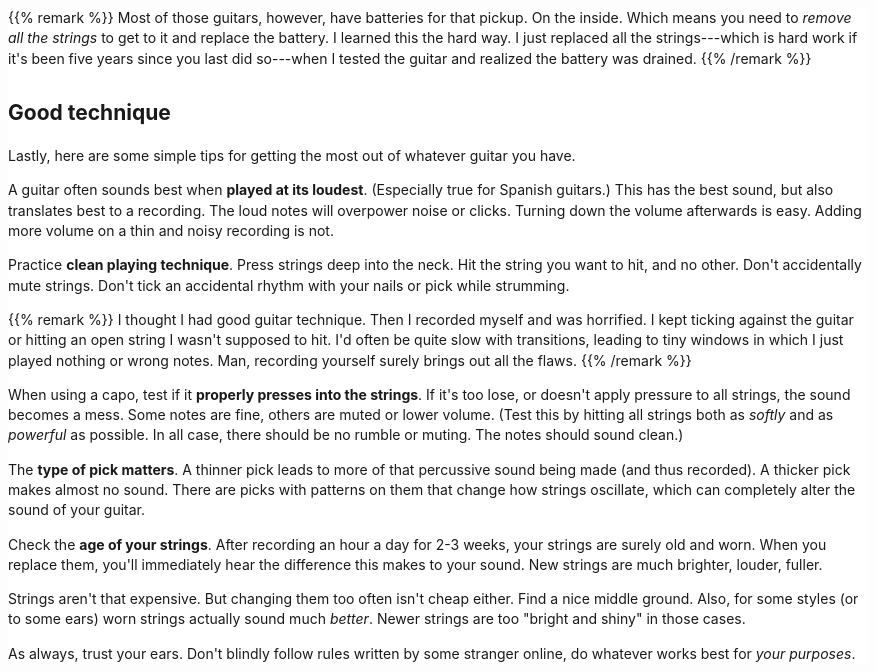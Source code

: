{{% remark %}}
Most of those guitars, however, have batteries for that pickup. On the inside. Which means you need to _remove all the strings_ to get to it and replace the battery. I learned this the hard way. I just replaced all the strings---which is hard work if it's been five years since you last did so---when I tested the guitar and realized the battery was drained.
{{% /remark %}}

## Good technique

Lastly, here are some simple tips for getting the most out of whatever guitar you have.

A guitar often sounds best when **played at its loudest**. (Especially true for Spanish guitars.) This has the best sound, but also translates best to a recording. The loud notes will overpower noise or clicks. Turning down the volume afterwards is easy. Adding more volume on a thin and noisy recording is not.

Practice **clean playing technique**. Press strings deep into the neck. Hit the string you want to hit, and no other. Don't accidentally mute strings. Don't tick an accidental rhythm with your nails or pick while strumming.

{{% remark %}}
I thought I had good guitar technique. Then I recorded myself and was horrified. I kept ticking against the guitar or hitting an open string I wasn't supposed to hit. I'd often be quite slow with transitions, leading to tiny windows in which I just played nothing or wrong notes. Man, recording yourself surely brings out all the flaws.
{{% /remark %}}

When using a capo, test if it **properly presses into the strings**. If it's too lose, or doesn't apply pressure to all strings, the sound becomes a mess. Some notes are fine, others are muted or lower volume. (Test this by hitting all strings both as _softly_ and as _powerful_ as possible. In all case, there should be no rumble or muting. The notes should sound clean.)

The **type of pick matters**. A thinner pick leads to more of that percussive sound being made (and thus recorded). A thicker pick makes almost no sound. There are picks with patterns on them that change how strings oscillate, which can completely alter the sound of your guitar.

Check the **age of your strings**. After recording an hour a day for 2-3 weeks, your strings are surely old and worn. When you replace them, you'll immediately hear the difference this makes to your sound. New strings are much brighter, louder, fuller.

Strings aren't that expensive. But changing them too often isn't cheap either. Find a nice middle ground. Also, for some styles (or to some ears) worn strings actually sound much _better_. Newer strings are too "bright and shiny" in those cases.

As always, trust your ears. Don't blindly follow rules written by some stranger online, do whatever works best for _your purposes_.